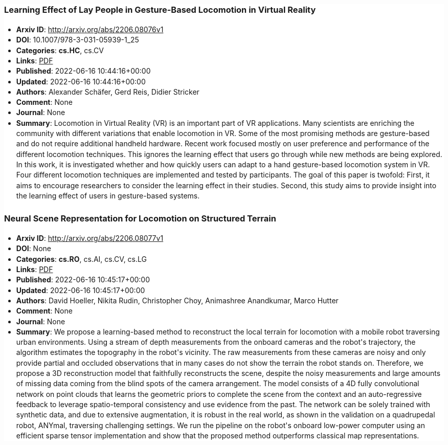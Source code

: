 

### Learning Effect of Lay People in Gesture-Based Locomotion in Virtual Reality
- **Arxiv ID**: http://arxiv.org/abs/2206.08076v1
- **DOI**: 10.1007/978-3-031-05939-1_25
- **Categories**: **cs.HC**, cs.CV
- **Links**: [PDF](http://arxiv.org/pdf/2206.08076v1)
- **Published**: 2022-06-16 10:44:16+00:00
- **Updated**: 2022-06-16 10:44:16+00:00
- **Authors**: Alexander Schäfer, Gerd Reis, Didier Stricker
- **Comment**: None
- **Journal**: None
- **Summary**: Locomotion in Virtual Reality (VR) is an important part of VR applications. Many scientists are enriching the community with different variations that enable locomotion in VR. Some of the most promising methods are gesture-based and do not require additional handheld hardware. Recent work focused mostly on user preference and performance of the different locomotion techniques. This ignores the learning effect that users go through while new methods are being explored. In this work, it is investigated whether and how quickly users can adapt to a hand gesture-based locomotion system in VR. Four different locomotion techniques are implemented and tested by participants. The goal of this paper is twofold: First, it aims to encourage researchers to consider the learning effect in their studies. Second, this study aims to provide insight into the learning effect of users in gesture-based systems.



### Neural Scene Representation for Locomotion on Structured Terrain
- **Arxiv ID**: http://arxiv.org/abs/2206.08077v1
- **DOI**: None
- **Categories**: **cs.RO**, cs.AI, cs.CV, cs.LG
- **Links**: [PDF](http://arxiv.org/pdf/2206.08077v1)
- **Published**: 2022-06-16 10:45:17+00:00
- **Updated**: 2022-06-16 10:45:17+00:00
- **Authors**: David Hoeller, Nikita Rudin, Christopher Choy, Animashree Anandkumar, Marco Hutter
- **Comment**: None
- **Journal**: None
- **Summary**: We propose a learning-based method to reconstruct the local terrain for locomotion with a mobile robot traversing urban environments. Using a stream of depth measurements from the onboard cameras and the robot's trajectory, the algorithm estimates the topography in the robot's vicinity. The raw measurements from these cameras are noisy and only provide partial and occluded observations that in many cases do not show the terrain the robot stands on. Therefore, we propose a 3D reconstruction model that faithfully reconstructs the scene, despite the noisy measurements and large amounts of missing data coming from the blind spots of the camera arrangement. The model consists of a 4D fully convolutional network on point clouds that learns the geometric priors to complete the scene from the context and an auto-regressive feedback to leverage spatio-temporal consistency and use evidence from the past. The network can be solely trained with synthetic data, and due to extensive augmentation, it is robust in the real world, as shown in the validation on a quadrupedal robot, ANYmal, traversing challenging settings. We run the pipeline on the robot's onboard low-power computer using an efficient sparse tensor implementation and show that the proposed method outperforms classical map representations.
